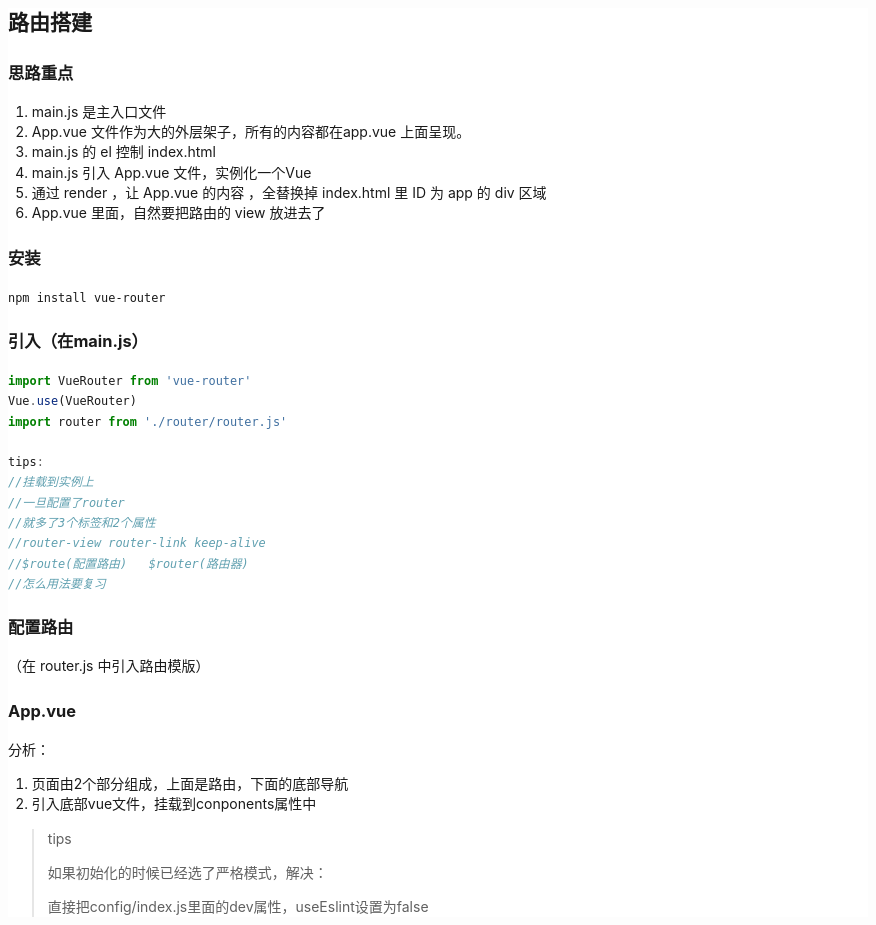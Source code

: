 

## 路由搭建

### 思路重点

1. main.js 是主入口文件
2. App.vue 文件作为大的外层架子，所有的内容都在app.vue 上面呈现。
3. main.js 的 el 控制 index.html
4. main.js 引入 App.vue 文件，实例化一个Vue
5. 通过 render ，让 App.vue 的内容 ，全替换掉 index.html 里 ID 为 app 的 div 区域
6. App.vue 里面，自然要把路由的 view 放进去了


### 安装

```
npm install vue-router
```

### 引入（在main.js）

```javascript
import VueRouter from 'vue-router'
Vue.use(VueRouter)
import router from './router/router.js'

tips:
//挂载到实例上
//一旦配置了router
//就多了3个标签和2个属性
//router-view router-link keep-alive
//$route(配置路由)   $router(路由器)      
//怎么用法要复习
```

### 配置路由

（在 router.js 中引入路由模版）

### App.vue

分析：

1. 页面由2个部分组成，上面是路由，下面的底部导航
2. 引入底部vue文件，挂载到conponents属性中

> tips
>
> 如果初始化的时候已经选了严格模式，解决：
>
> 直接把config/index.js里面的dev属性，useEslint设置为false



